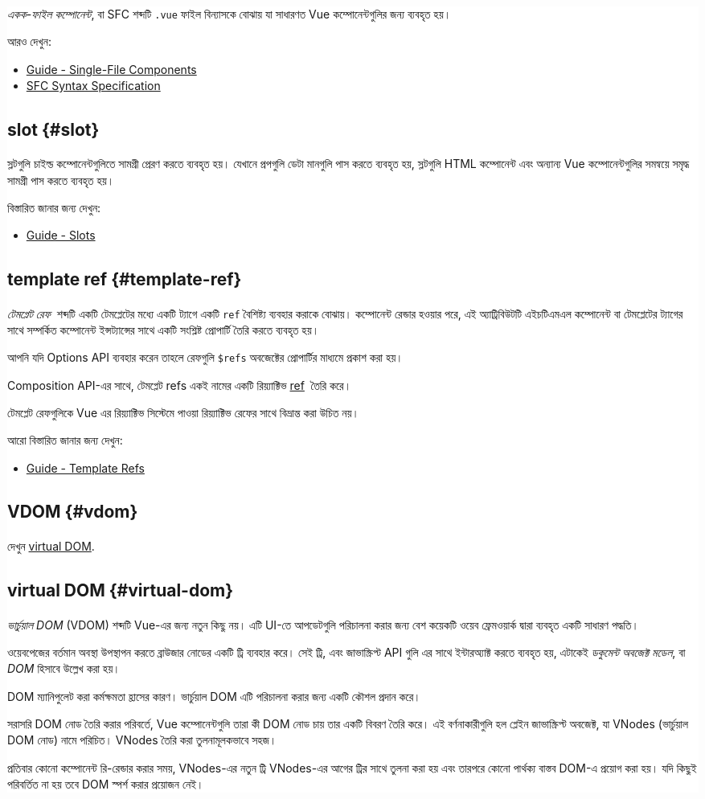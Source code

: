 *একক-ফাইল কম্পোনেন্ট*, বা SFC শব্দটি `.vue` ফাইল বিন্যাসকে বোঝায় যা সাধারণত Vue কম্পোনেন্টগুলির জন্য ব্যবহৃত হয়।

আরও দেখুন:
- [Guide - Single-File Components](/guide/scaling-up/sfc.html)
- [SFC Syntax Specification](/api/sfc-spec.html)

## slot {#slot}

স্লটগুলি চাইল্ড কম্পোনেন্টগুলিতে সামগ্রী প্রেরণ করতে ব্যবহৃত হয়। যেখানে প্রপগুলি ডেটা মানগুলি পাস করতে ব্যবহৃত হয়, স্লটগুলি HTML কম্পোনেন্ট এবং অন্যান্য Vue কম্পোনেন্টগুলির সমন্বয়ে সমৃদ্ধ সামগ্রী পাস করতে ব্যবহৃত হয়।

বিস্তারিত জানার জন্য দেখুন:
- [Guide - Slots](/guide/components/slots.html)

## template ref {#template-ref}

*টেমপ্লেট রেফ* &nbsp;শব্দটি একটি টেমপ্লেটের মধ্যে একটি ট্যাগে একটি `ref` বৈশিষ্ট্য ব্যবহার করাকে বোঝায়। কম্পোনেন্ট রেন্ডার হওয়ার পরে, এই অ্যাট্রিবিউটটি এইচটিএমএল কম্পোনেন্ট বা টেমপ্লেটের ট্যাগের সাথে সম্পর্কিত কম্পোনেন্ট ইন্সট্যান্সের সাথে একটি সংশ্লিষ্ট প্রোপার্টি তৈরি করতে ব্যবহৃত হয়।

আপনি যদি Options API ব্যবহার করেন তাহলে রেফগুলি `$refs` অবজেক্টের প্রোপার্টির মাধ্যমে প্রকাশ করা হয়।

Composition API-এর সাথে, টেমপ্লেট refs একই নামের একটি রিয়্যাক্টিভ [ref](#ref) &nbsp;তৈরি করে।

টেমপ্লেট রেফগুলিকে Vue এর রিয়্যাক্টিভ সিস্টেমে পাওয়া রিয়্যাক্টিভ রেফের সাথে বিভ্রান্ত করা উচিত নয়।

আরো বিস্তারিত জানার জন্য দেখুন:
- [Guide - Template Refs](/guide/essentials/template-refs.html)

## VDOM {#vdom}

দেখুন [virtual DOM](#virtual-dom).

## virtual DOM {#virtual-dom}

*ভার্চুয়াল DOM* (VDOM) শব্দটি Vue-এর জন্য নতুন কিছু নয়। এটি UI-তে আপডেটগুলি পরিচালনা করার জন্য বেশ কয়েকটি ওয়েব ফ্রেমওয়ার্ক দ্বারা ব্যবহৃত একটি সাধারণ পদ্ধতি।

ওয়েবপেজের বর্তমান অবস্থা উপস্থাপন করতে ব্রাউজার নোডের একটি ট্রি ব্যবহার করে। সেই ট্রি, এবং জাভাস্ক্রিপ্ট API গুলি এর সাথে ইন্টারঅ্যাক্ট করতে ব্যবহৃত হয়, এটাকেই *ডকুমেন্ট অবজেক্ট মডেল*, বা *DOM* হিসাবে উল্লেখ করা হয়।

DOM ম্যানিপুলেট করা কর্মক্ষমতা হ্রাসের কারণ। ভার্চুয়াল DOM এটি পরিচালনা করার জন্য একটি কৌশল প্রদান করে।

সরাসরি DOM নোড তৈরি করার পরিবর্তে, Vue কম্পোনেন্টগুলি তারা কী DOM নোড চায় তার একটি বিবরণ তৈরি করে। এই বর্ণনাকারীগুলি হল প্লেইন জাভাস্ক্রিপ্ট অবজেক্ট, যা VNodes (ভার্চুয়াল DOM নোড) নামে পরিচিত। VNodes তৈরি করা তুলনামূলকভাবে সহজ।

প্রতিবার কোনো কম্পোনেন্ট রি-রেন্ডার করার সময়, VNodes-এর নতুন ট্রি VNodes-এর আগের ট্রির সাথে তুলনা করা হয় এবং তারপরে কোনো পার্থক্য বাস্তব DOM-এ প্রয়োগ করা হয়। যদি কিছুই পরিবর্তিত না হয় তবে DOM স্পর্শ করার প্রয়োজন নেই।
